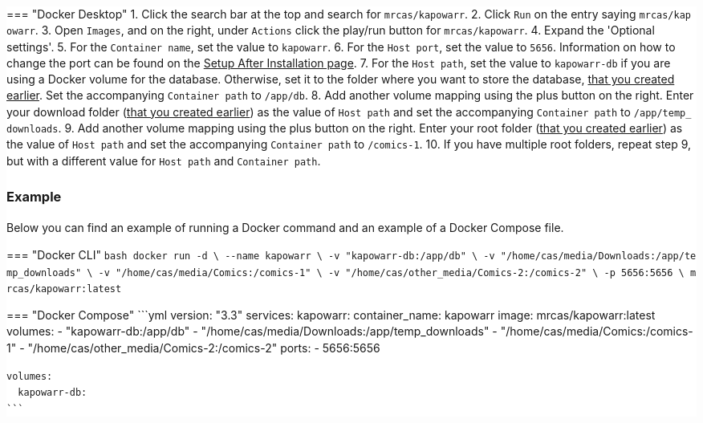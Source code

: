 === "Docker Desktop"
	1. Click the search bar at the top and search for `mrcas/kapowarr`.
	2. Click `Run` on the entry saying `mrcas/kapowarr`.
	3. Open `Images`, and on the right, under `Actions` click the play/run button for `mrcas/kapowarr`.
	4. Expand the 'Optional settings'.
	5. For the `Container name`, set the value to `kapowarr`.
	6. For the `Host port`, set the value to `5656`. Information on how to change the port can be found on the [Setup After Installation page](./setup_after_installation.md#port).
	7. For the `Host path`, set the value to `kapowarr-db` if you are using a Docker volume for the database. Otherwise, set it to the folder where you want to store the database, [that you created earlier](#create-docker-volume-or-folder). Set the accompanying `Container path` to `/app/db`.
	8. Add another volume mapping using the plus button on the right. Enter your download folder ([that you created earlier](#creating-download-folder)) as the value of `Host path` and set the accompanying `Container path` to `/app/temp_downloads`.
	9. Add another volume mapping using the plus button on the right. Enter your root folder ([that you created earlier](#creating-root-folder)) as the value of `Host path` and set the accompanying `Container path` to `/comics-1`.
	10. If you have multiple root folders, repeat step 9, but with a different value for `Host path` and `Container path`.

### Example

Below you can find an example of running a Docker command and an example of a Docker Compose file.

=== "Docker CLI"
	```bash
	docker run -d \
		--name kapowarr \
		-v "kapowarr-db:/app/db" \
		-v "/home/cas/media/Downloads:/app/temp_downloads" \
		-v "/home/cas/media/Comics:/comics-1" \
		-v "/home/cas/other_media/Comics-2:/comics-2" \
		-p 5656:5656 \
		mrcas/kapowarr:latest
	```

=== "Docker Compose"
	```yml
	version: "3.3"
	services:
	  kapowarr:
	    container_name: kapowarr
	    image: mrcas/kapowarr:latest
	    volumes:
	      - "kapowarr-db:/app/db"
	      - "/home/cas/media/Downloads:/app/temp_downloads"
	      - "/home/cas/media/Comics:/comics-1"
	      - "/home/cas/other_media/Comics-2:/comics-2"
	    ports:
	      - 5656:5656

	volumes:
	  kapowarr-db:
	```
